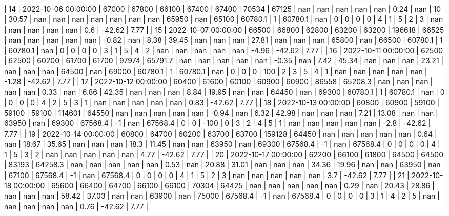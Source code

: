 |  14 | 2022-10-06 00:00:00 |  67000 |  67800 | 66100 |   67400 |       67400 |    70534 |  67125   |      nan |    nan   |     nan   |     nan   |     nan   |  0.24 |   nan    |    10    |    30.57 |        nan    |         nan    |         nan    |          nan    |          nan    |   nan   |      nan |   65950 |      nan |    65100 |        60780.1 |               1 |         60780.1 |           nan   |                    0 |                 0 |              0 |            0 |           4 |           1 |          5 |            2 |             3 |           nan |           nan |            nan |            nan |            nan |    0.6  | -42.62 | 7.77 |
|  15 | 2022-10-07 00:00:00 |  66500 |  66800 | 62800 |   63200 |       63200 |   196618 |  66525   |      nan |    nan   |     nan   |     nan   |     nan   | -0.82 |   nan    |     8.38 |    39.45 |        nan    |         nan    |         nan    |           27.81 |          nan    |   nan   |      nan |   65800 |      nan |    66500 |        60780.1 |               1 |         60780.1 |           nan   |                    0 |                 0 |              0 |            0 |           3 |           1 |          5 |            4 |             2 |           nan |           nan |            nan |            nan |            nan |   -4.96 | -42.62 | 7.77 |
|  16 | 2022-10-11 00:00:00 |  62500 |  62500 | 60200 |   61700 |       61700 |    97974 |  65791.7 |      nan |    nan   |     nan   |     nan   |     nan   | -0.35 |   nan    |     7.42 |    45.34 |        nan    |         nan    |         nan    |           23.21 |          nan    |   nan   |      nan |   64500 |      nan |    69000 |        60780.1 |               1 |         60780.1 |           nan   |                    0 |                 0 |              0 |          100 |           2 |           3 |          5 |            4 |             1 |           nan |           nan |            nan |            nan |            nan |   -1.28 | -42.62 | 7.77 |
|  17 | 2022-10-12 00:00:00 |  60400 |  61600 | 60100 |   60900 |       60900 |    86558 |  65208.3 |      nan |    nan   |     nan   |     nan   |     nan   |  0.33 |   nan    |     6.86 |    42.35 |        nan    |         nan    |         nan    |            8.84 |           19.95 |   nan   |      nan |   64450 |      nan |    69300 |        60780.1 |               1 |         60780.1 |           nan   |                    0 |                 0 |              0 |            0 |           4 |           2 |          5 |            3 |             1 |           nan |           nan |            nan |            nan |            nan |    0.83 | -42.62 | 7.77 |
|  18 | 2022-10-13 00:00:00 |  60800 |  60900 | 59100 |   59100 |       59100 |   114601 |  64550   |      nan |    nan   |     nan   |     nan   |     nan   | -0.94 |   nan    |     6.32 |    42.98 |        nan    |         nan    |         nan    |            7.21 |           13.08 |   nan   |      nan |   63950 |      nan |    69300 |        67568.4 |              -1 |           nan   |         67568.4 |                    0 |                 0 |           -100 |            0 |           3 |           2 |          4 |            5 |             1 |           nan |           nan |            nan |            nan |            nan |   -2.8  | -42.62 | 7.77 |
|  19 | 2022-10-14 00:00:00 |  60800 |  64700 | 60200 |   63700 |       63700 |   159128 |  64450   |      nan |    nan   |     nan   |     nan   |     nan   |  0.64 |   nan    |    18.67 |    35.65 |        nan    |         nan    |         nan    |           18.3  |           11.45 |   nan   |      nan |   63950 |      nan |    69300 |        67568.4 |              -1 |           nan   |         67568.4 |                    0 |                 0 |              0 |            0 |           4 |           1 |          5 |            3 |             2 |           nan |           nan |            nan |            nan |            nan |    4.77 | -42.62 | 7.77 |
|  20 | 2022-10-17 00:00:00 |  62200 |  66100 | 61800 |   64500 |       64500 |    83193 |  64258.3 |      nan |    nan   |     nan   |     nan   |     nan   |  0.53 |   nan    |    20.88 |    31.01 |        nan    |         nan    |         nan    |           34.36 |           19.96 |   nan   |      nan |   63950 |      nan |    67100 |        67568.4 |              -1 |           nan   |         67568.4 |                    0 |                 0 |              0 |            0 |           4 |           1 |          5 |            2 |             3 |           nan |           nan |            nan |            nan |            nan |    3.7  | -42.62 | 7.77 |
|  21 | 2022-10-18 00:00:00 |  65600 |  66400 | 64700 |   66100 |       66100 |    70304 |  64425   |      nan |    nan   |     nan   |     nan   |     nan   |  0.29 |   nan    |    20.43 |    28.86 |        nan    |         nan    |         nan    |           58.42 |           37.03 |   nan   |      nan |   63900 |      nan |    75000 |        67568.4 |              -1 |           nan   |         67568.4 |                    0 |                 0 |              0 |            0 |           3 |           1 |          4 |            2 |             5 |           nan |           nan |            nan |            nan |            nan |    0.76 | -42.62 | 7.77 |